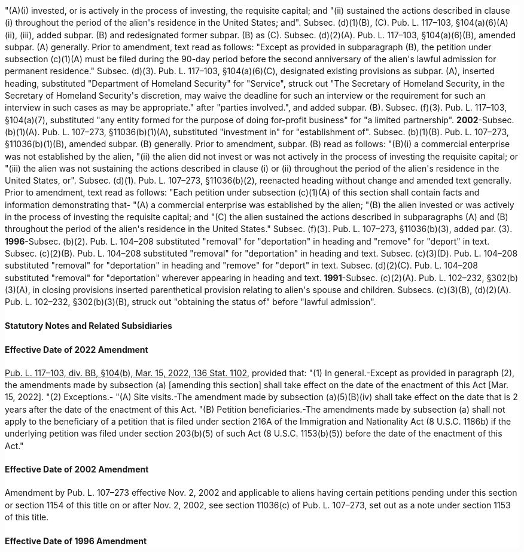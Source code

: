 "(A)(i) invested, or is actively in the process of investing, the requisite capital; and
"(ii) sustained the actions described in clause (i) throughout the period of the alien's residence in the United States; and".
Subsec. (d)(1)(B), (C). Pub. L. 117–103, §104(a)(6)(A)(ii), (iii), added subpar. (B) and redesignated former subpar. (B) as (C).
Subsec. (d)(2)(A). Pub. L. 117–103, §104(a)(6)(B), amended subpar. (A) generally. Prior to amendment, text read as follows: "Except as provided in subparagraph (B), the petition under subsection (c)(1)(A) must be filed during the 90-day period before the second anniversary of the alien's lawful admission for permanent residence."
Subsec. (d)(3). Pub. L. 117–103, §104(a)(6)(C), designated existing provisions as subpar. (A), inserted heading, substituted "Department of Homeland Security" for "Service", struck out "The Secretary of Homeland Security, in the Secretary of Homeland Security's discretion, may waive the deadline for such an interview or the requirement for such an interview in such cases as may be appropriate." after "parties involved.", and added subpar. (B).
Subsec. (f)(3). Pub. L. 117–103, §104(a)(7), substituted "any entity formed for the purpose of doing for-profit business" for "a limited partnership".
**2002**-Subsec. (b)(1)(A). Pub. L. 107–273, §11036(b)(1)(A), substituted "investment in" for "establishment of".
Subsec. (b)(1)(B). Pub. L. 107–273, §11036(b)(1)(B), amended subpar. (B) generally. Prior to amendment, subpar. (B) read as follows:
"(B)(i) a commercial enterprise was not established by the alien,
"(ii) the alien did not invest or was not actively in the process of investing the requisite capital; or
"(iii) the alien was not sustaining the actions described in clause (i) or (ii) throughout the period of the alien's residence in the United States, or".
Subsec. (d)(1). Pub. L. 107–273, §11036(b)(2), reenacted heading without change and amended text generally. Prior to amendment, text read as follows: "Each petition under subsection (c)(1)(A) of this section shall contain facts and information demonstrating that-
"(A) a commercial enterprise was established by the alien;
"(B) the alien invested or was actively in the process of investing the requisite capital; and
"(C) the alien sustained the actions described in subparagraphs (A) and (B) throughout the period of the alien's residence in the United States."
Subsec. (f)(3). Pub. L. 107–273, §11036(b)(3), added par. (3).
**1996**-Subsec. (b)(2). Pub. L. 104–208 substituted "removal" for "deportation" in heading and "remove" for "deport" in text.
Subsec. (c)(2)(B). Pub. L. 104–208 substituted "removal" for "deportation" in heading and text.
Subsec. (c)(3)(D). Pub. L. 104–208 substituted "removal" for "deportation" in heading and "remove" for "deport" in text.
Subsec. (d)(2)(C). Pub. L. 104–208 substituted "removal" for "deportation" wherever appearing in heading and text.
**1991**-Subsec. (c)(2)(A). Pub. L. 102–232, §302(b)(3)(A), in closing provisions inserted parenthetical provision relating to alien's spouse and children.
Subsecs. (c)(3)(B), (d)(2)(A). Pub. L. 102–232, §302(b)(3)(B), struck out "obtaining the status of" before "lawful admission".
#### **Statutory Notes and Related Subsidiaries**
#### Effective Date of 2022 Amendment
[Pub. L. 117–103, div. BB, §104(b), Mar. 15, 2022, 136 Stat. 1102](/statviewer.htm?volume=136&page=1102), provided that:
"(1) In general.-Except as provided in paragraph (2), the amendments made by subsection (a) [amending this section] shall take effect on the date of the enactment of this Act [Mar. 15, 2022].
"(2) Exceptions.-
"(A) Site visits.-The amendment made by subsection (a)(5)(B)(iv) shall take effect on the date that is 2 years after the date of the enactment of this Act.
"(B) Petition beneficiaries.-The amendments made by subsection (a) shall not apply to the beneficiary of a petition that is filed under section 216A of the Immigration and Nationality Act (8 U.S.C. 1186b) if the underlying petition was filed under section 203(b)(5) of such Act (8 U.S.C. 1153(b)(5)) before the date of the enactment of this Act."
#### Effective Date of 2002 Amendment
Amendment by Pub. L. 107–273 effective Nov. 2, 2002 and applicable to aliens having certain petitions pending under this section or section 1154 of this title on or after Nov. 2, 2002, see section 11036(c) of Pub. L. 107–273, set out as a note under section 1153 of this title.
#### Effective Date of 1996 Amendment